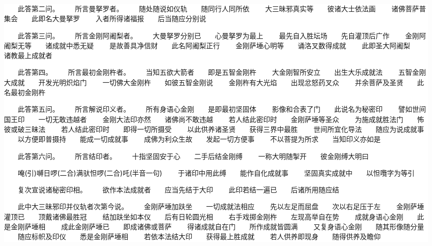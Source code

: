 　　此答第二问。
　　所言曼拏罗者。
　　随处随说如仪轨　　随同行人同所依
　　大三昧邪真实等　　彼诸大士依法画
　　诸佛菩萨普集会　　此即名大曼拏罗
　　入者所得诸福报　　后当随应分别说

　　此答第三问。
　　所言金刚阿阇梨者。
　　大曼拏罗分别已　　心曼拏罗为最上
　　最先自入胜坛场　　先自灌顶后广作
　　金刚阿阇梨无等　　诸成就中悉无疑
　　是故善具净信财　　此名阿阇梨正行
　　金刚萨埵心明等　　诵洛叉数得成就
　　此即圣大阿阇梨　　诸教最上成就者

　　此答第四。
　　所言最初金刚杵者。
　　当知五欲大箭者　　即是五智金刚杵
　　大金刚智所安立　　出生大乐成就法
　　五智金刚大成就　　开发光明炽焰门
　　一切佛大金刚杵　　如彼五智金刚说
　　金刚杵有大光焰　　出现忿怒药叉众
　　并余菩萨及圣贤　　此名最初金刚杵

　　此答第五问。
　　所言解说印义者。
　　所有身语心金刚　　是即最初坚固体
　　影像和合表了门　　此说名为秘密印
　　譬如世间国王印　　一切无敢违越者
　　金刚大法印亦然　　诸佛尚不敢违越
　　若人结此密印时　　金刚萨埵等圣众
　　为施成就胜法门　　怖彼或破三昧法
　　若人结此密印时　　即得一切所摄受
　　以此供养诸圣贤　　获得三界中最胜
　　世间所宜化导法　　随应为说成就事
　　以方便即普摄持　　能成一切成就事
　　成佛为利众生故　　发起一切方便事
　　不以菩提为所求　　当知印义亦如是

　　此答第六问。
　　所言结印者。
　　十指坚固安于心　　二手后结金刚缚
　　一称大明随掣开　　彼金刚缚大明曰

　　唵(引)嚩日啰(二合)满驮怛啰(二合)吒(半音一句)
　　于诸印中用此缚　　能作自化成就事
　　坚固真实成就中　　以怛囕字为等引

　　复次宣说诸秘密印相。
　　欲作本法成就者　　应当先结于大印
　　此印若结一遍已　　后诸所用随应结

　　此中大三昧邪印并仪轨者次第今说。
　　金刚萨埵加趺坐　　一切成就法相应
　　先以左足而屈盘　　次以右足压于左
　　金刚萨埵灌顶已　　顶戴诸佛最胜冠
　　结加趺坐如本仪　　后有日轮圆光相
　　右手戏掷金刚杵　　左现高举自在势
　　成就身语心金刚　　此是金刚萨埵相
　　成此金刚萨埵已　　即成诸佛或菩萨
　　得诸成就自在门　　所作成就皆圆满
　　又复身语心金刚　　随其形像随分量
　　随应标帜及印仪　　悉是金刚萨埵相
　　若依本法结大印　　获得最上胜成就
　　若人供养即现身　　随得供养及瞻仰
